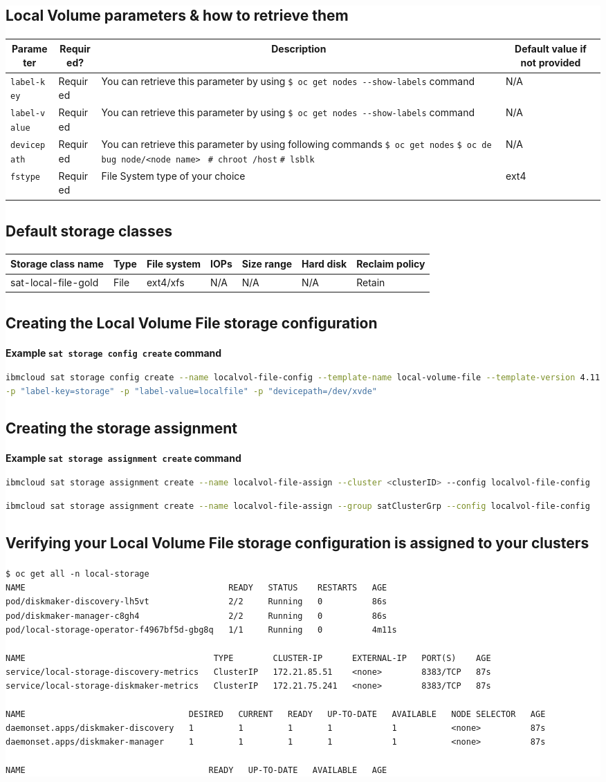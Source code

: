 
## Local Volume parameters & how to retrieve them

Parameter | Required? | Description | Default value if not provided | 
----------| ----------| ------------| ----------------------------- |
`label-key` | Required  | You can retrieve this parameter by using ```$ oc get nodes --show-labels``` command | N/A | 
`label-value`| Required | You can retrieve this parameter by using ```$ oc get nodes --show-labels``` command | N/A | 
`devicepath` | Required | You can retrieve this parameter by using following commands ```$ oc get nodes``` ```$ oc debug node/<node name> ``` ```# chroot /host``` ```# lsblk``` | N/A | 
`fstype`     | Required | File System type of your choice     |          ext4|


## Default storage classes

| Storage class name | Type | File system | IOPs | Size range | Hard disk | Reclaim policy |
| ------------------ | ---- | ----------- | ---- | ---------- | ----------| -------------- |
| sat-local-file-gold| File | ext4/xfs    | N/A  | N/A        | N/A       | Retain         | 


## Creating the Local Volume File storage configuration

**Example `sat storage config create` command**

```sh
ibmcloud sat storage config create --name localvol-file-config --template-name local-volume-file --template-version 4.11 -p "label-key=storage" -p "label-value=localfile" -p "devicepath=/dev/xvde"
```

## Creating the storage assignment

**Example `sat storage assignment create` command**

```sh
ibmcloud sat storage assignment create --name localvol-file-assign --cluster <clusterID> --config localvol-file-config
```

```sh
ibmcloud sat storage assignment create --name localvol-file-assign --group satClusterGrp --config localvol-file-config
```

## Verifying your Local Volume File storage configuration is assigned to your clusters

```
$ oc get all -n local-storage
NAME                                         READY   STATUS    RESTARTS   AGE
pod/diskmaker-discovery-lh5vt                2/2     Running   0          86s
pod/diskmaker-manager-c8gh4                  2/2     Running   0          86s
pod/local-storage-operator-f4967bf5d-gbg8q   1/1     Running   0          4m11s

NAME                                      TYPE        CLUSTER-IP      EXTERNAL-IP   PORT(S)    AGE
service/local-storage-discovery-metrics   ClusterIP   172.21.85.51    <none>        8383/TCP   87s
service/local-storage-diskmaker-metrics   ClusterIP   172.21.75.241   <none>        8383/TCP   87s

NAME                                 DESIRED   CURRENT   READY   UP-TO-DATE   AVAILABLE   NODE SELECTOR   AGE
daemonset.apps/diskmaker-discovery   1         1         1       1            1           <none>          87s
daemonset.apps/diskmaker-manager     1         1         1       1            1           <none>          87s

NAME                                     READY   UP-TO-DATE   AVAILABLE   AGE
```
